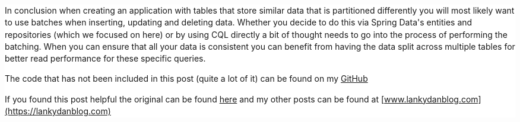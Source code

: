 In conclusion when creating an application with tables that store similar data that is partitioned differently you will most likely want to use batches when inserting, updating and deleting data. Whether you decide to do this via Spring Data's entities and repositories (which we focused on here) or by using CQL directly a bit of thought needs to go into the process of performing the batching. When you can ensure that all your data is consistent you can benefit from having the data split across multiple tables for better read performance for these specific queries.

The code that has not been included in this post (quite a lot of it) can be found on my [GitHub](https://github.com/lankydan/spring-data-cassandra/tree/using_entities_the_cassandra_way)

If you found this post helpful the original can be found [here](https://lankydanblog.com/2017/11/26/more-complex-modelling-with-spring-data-cassandra/) and my other posts can be found at [www.lankydanblog.com](https://lankydanblog.com)